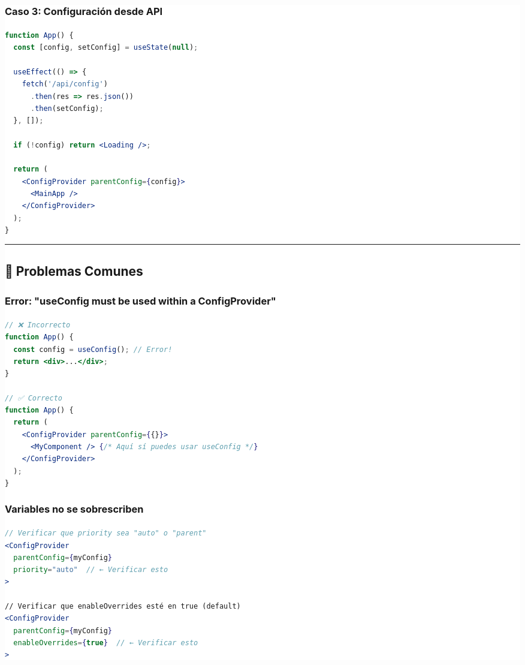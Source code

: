 ### **Caso 3: Configuración desde API**

```jsx
function App() {
  const [config, setConfig] = useState(null);

  useEffect(() => {
    fetch('/api/config')
      .then(res => res.json())
      .then(setConfig);
  }, []);

  if (!config) return <Loading />;

  return (
    <ConfigProvider parentConfig={config}>
      <MainApp />
    </ConfigProvider>
  );
}
```

---

## 🚨 Problemas Comunes

### **Error: "useConfig must be used within a ConfigProvider"**

```jsx
// ❌ Incorrecto
function App() {
  const config = useConfig(); // Error!
  return <div>...</div>;
}

// ✅ Correcto
function App() {
  return (
    <ConfigProvider parentConfig={{}}>
      <MyComponent /> {/* Aquí sí puedes usar useConfig */}
    </ConfigProvider>
  );
}
```

### **Variables no se sobrescriben**

```jsx
// Verificar que priority sea "auto" o "parent"
<ConfigProvider 
  parentConfig={myConfig}
  priority="auto"  // ← Verificar esto
>

// Verificar que enableOverrides esté en true (default)
<ConfigProvider 
  parentConfig={myConfig}
  enableOverrides={true}  // ← Verificar esto
>
```
